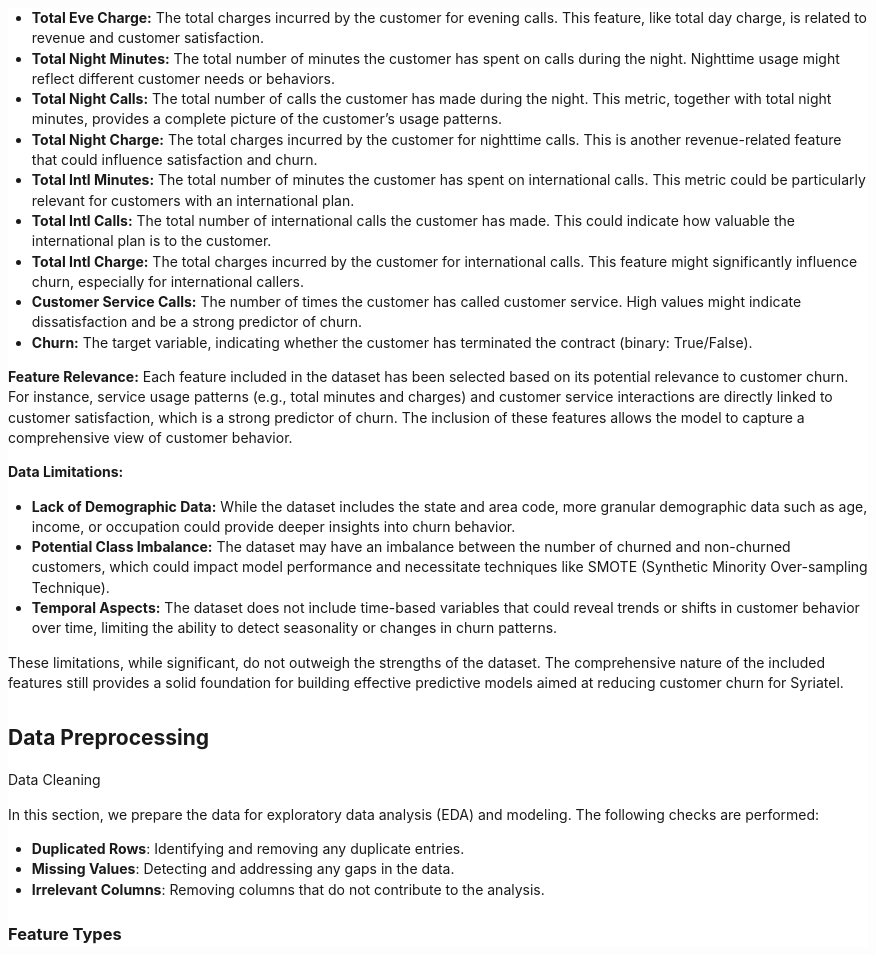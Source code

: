   - **Total Eve Charge:** The total charges incurred by the customer for evening calls. This feature, like total day charge, is related to revenue and customer satisfaction.
  - **Total Night Minutes:** The total number of minutes the customer has spent on calls during the night. Nighttime usage might reflect different customer needs or behaviors.
  - **Total Night Calls:** The total number of calls the customer has made during the night. This metric, together with total night minutes, provides a complete picture of the customer’s usage patterns.
  - **Total Night Charge:** The total charges incurred by the customer for nighttime calls. This is another revenue-related feature that could influence satisfaction and churn.
  - **Total Intl Minutes:** The total number of minutes the customer has spent on international calls. This metric could be particularly relevant for customers with an international plan.
  - **Total Intl Calls:** The total number of international calls the customer has made. This could indicate how valuable the international plan is to the customer.
  - **Total Intl Charge:** The total charges incurred by the customer for international calls. This feature might significantly influence churn, especially for international callers.
  - **Customer Service Calls:** The number of times the customer has called customer service. High values might indicate dissatisfaction and be a strong predictor of churn.
  - **Churn:** The target variable, indicating whether the customer has terminated the contract (binary: True/False).

**Feature Relevance:**
Each feature included in the dataset has been selected based on its potential relevance to customer churn. For instance, service usage patterns (e.g., total minutes and charges) and customer service interactions are directly linked to customer satisfaction, which is a strong predictor of churn. The inclusion of these features allows the model to capture a comprehensive view of customer behavior.

**Data Limitations:**
- **Lack of Demographic Data:** While the dataset includes the state and area code, more granular demographic data such as age, income, or occupation could provide deeper insights into churn behavior.
- **Potential Class Imbalance:** The dataset may have an imbalance between the number of churned and non-churned customers, which could impact model performance and necessitate techniques like SMOTE (Synthetic Minority Over-sampling Technique).
- **Temporal Aspects:** The dataset does not include time-based variables that could reveal trends or shifts in customer behavior over time, limiting the ability to detect seasonality or changes in churn patterns.

These limitations, while significant, do not outweigh the strengths of the dataset. The comprehensive nature of the included features still provides a solid foundation for building effective predictive models aimed at reducing customer churn for Syriatel.

## Data Preprocessing

Data Cleaning

In this section, we prepare the data for exploratory data analysis (EDA) and modeling. The following checks are performed:

- **Duplicated Rows**: Identifying and removing any duplicate entries.
- **Missing Values**: Detecting and addressing any gaps in the data.
- **Irrelevant Columns**: Removing columns that do not contribute to the analysis.

### Feature Types
